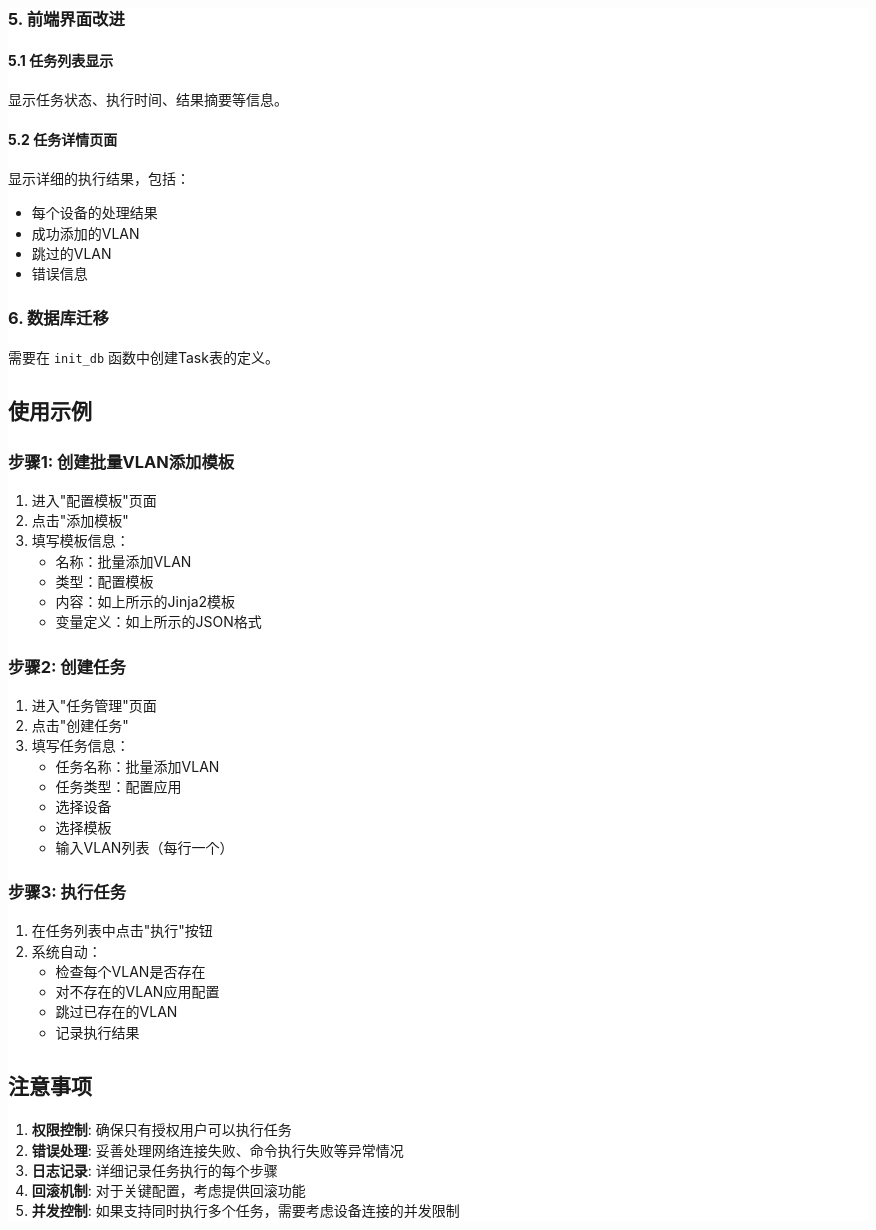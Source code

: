 ### 5. 前端界面改进

#### 5.1 任务列表显示
显示任务状态、执行时间、结果摘要等信息。

#### 5.2 任务详情页面
显示详细的执行结果，包括：
- 每个设备的处理结果
- 成功添加的VLAN
- 跳过的VLAN
- 错误信息

### 6. 数据库迁移

需要在 `init_db` 函数中创建Task表的定义。

## 使用示例

### 步骤1: 创建批量VLAN添加模板
1. 进入"配置模板"页面
2. 点击"添加模板"
3. 填写模板信息：
   - 名称：批量添加VLAN
   - 类型：配置模板
   - 内容：如上所示的Jinja2模板
   - 变量定义：如上所示的JSON格式

### 步骤2: 创建任务
1. 进入"任务管理"页面
2. 点击"创建任务"
3. 填写任务信息：
   - 任务名称：批量添加VLAN
   - 任务类型：配置应用
   - 选择设备
   - 选择模板
   - 输入VLAN列表（每行一个）

### 步骤3: 执行任务
1. 在任务列表中点击"执行"按钮
2. 系统自动：
   - 检查每个VLAN是否存在
   - 对不存在的VLAN应用配置
   - 跳过已存在的VLAN
   - 记录执行结果

## 注意事项

1. **权限控制**: 确保只有授权用户可以执行任务
2. **错误处理**: 妥善处理网络连接失败、命令执行失败等异常情况
3. **日志记录**: 详细记录任务执行的每个步骤
4. **回滚机制**: 对于关键配置，考虑提供回滚功能
5. **并发控制**: 如果支持同时执行多个任务，需要考虑设备连接的并发限制

